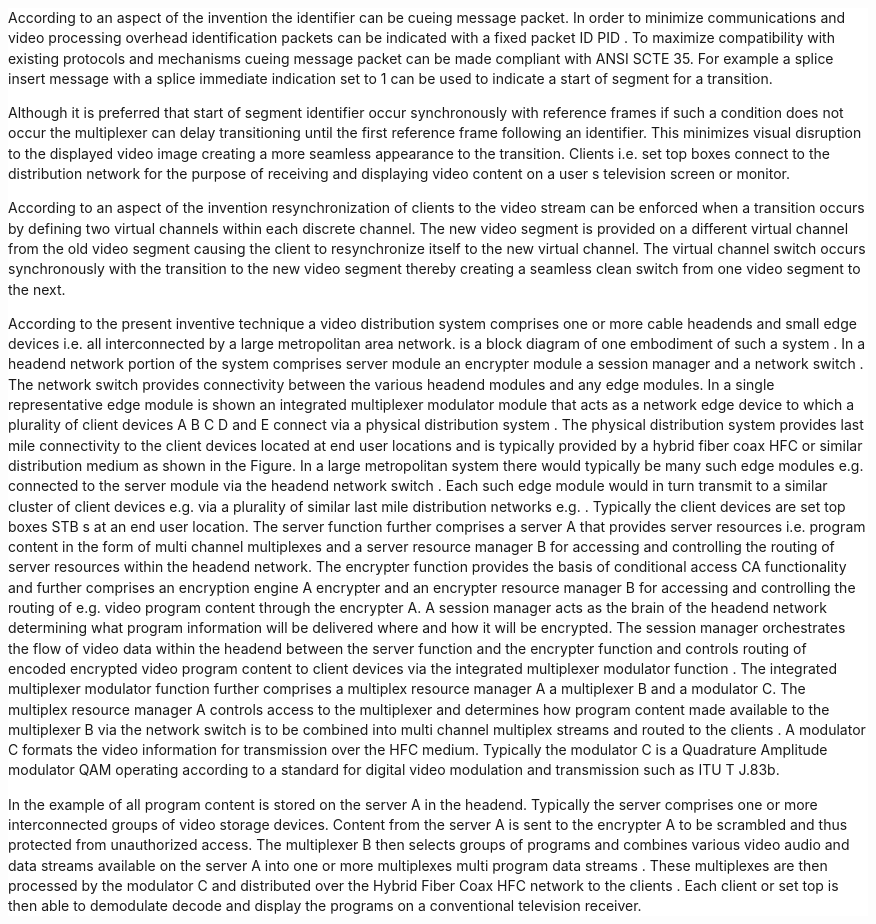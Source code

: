 According to an aspect of the invention the identifier can be cueing message packet. In order to minimize communications and video processing overhead identification packets can be indicated with a fixed packet ID PID . To maximize compatibility with existing protocols and mechanisms cueing message packet can be made compliant with ANSI SCTE 35. For example a splice insert message with a splice immediate indication set to 1 can be used to indicate a start of segment for a transition.

Although it is preferred that start of segment identifier occur synchronously with reference frames if such a condition does not occur the multiplexer can delay transitioning until the first reference frame following an identifier. This minimizes visual disruption to the displayed video image creating a more seamless appearance to the transition. Clients i.e. set top boxes connect to the distribution network for the purpose of receiving and displaying video content on a user s television screen or monitor.

According to an aspect of the invention resynchronization of clients to the video stream can be enforced when a transition occurs by defining two virtual channels within each discrete channel. The new video segment is provided on a different virtual channel from the old video segment causing the client to resynchronize itself to the new virtual channel. The virtual channel switch occurs synchronously with the transition to the new video segment thereby creating a seamless clean switch from one video segment to the next.

According to the present inventive technique a video distribution system comprises one or more cable headends and small edge devices i.e. all interconnected by a large metropolitan area network. is a block diagram of one embodiment of such a system . In a headend network portion of the system comprises server module an encrypter module a session manager and a network switch . The network switch provides connectivity between the various headend modules and any edge modules. In a single representative edge module is shown an integrated multiplexer modulator module that acts as a network edge device to which a plurality of client devices A B C D and E connect via a physical distribution system . The physical distribution system provides last mile connectivity to the client devices located at end user locations and is typically provided by a hybrid fiber coax HFC or similar distribution medium as shown in the Figure. In a large metropolitan system there would typically be many such edge modules e.g. connected to the server module via the headend network switch . Each such edge module would in turn transmit to a similar cluster of client devices e.g. via a plurality of similar last mile distribution networks e.g. . Typically the client devices are set top boxes STB s at an end user location. The server function further comprises a server A that provides server resources i.e. program content in the form of multi channel multiplexes and a server resource manager B for accessing and controlling the routing of server resources within the headend network. The encrypter function provides the basis of conditional access CA functionality and further comprises an encryption engine A encrypter and an encrypter resource manager B for accessing and controlling the routing of e.g. video program content through the encrypter A. A session manager acts as the brain of the headend network determining what program information will be delivered where and how it will be encrypted. The session manager orchestrates the flow of video data within the headend between the server function and the encrypter function and controls routing of encoded encrypted video program content to client devices via the integrated multiplexer modulator function . The integrated multiplexer modulator function further comprises a multiplex resource manager A a multiplexer B and a modulator C. The multiplex resource manager A controls access to the multiplexer and determines how program content made available to the multiplexer B via the network switch is to be combined into multi channel multiplex streams and routed to the clients . A modulator C formats the video information for transmission over the HFC medium. Typically the modulator C is a Quadrature Amplitude modulator QAM operating according to a standard for digital video modulation and transmission such as ITU T J.83b.

In the example of all program content is stored on the server A in the headend. Typically the server comprises one or more interconnected groups of video storage devices. Content from the server A is sent to the encrypter A to be scrambled and thus protected from unauthorized access. The multiplexer B then selects groups of programs and combines various video audio and data streams available on the server A into one or more multiplexes multi program data streams . These multiplexes are then processed by the modulator C and distributed over the Hybrid Fiber Coax HFC network to the clients . Each client or set top is then able to demodulate decode and display the programs on a conventional television receiver.

